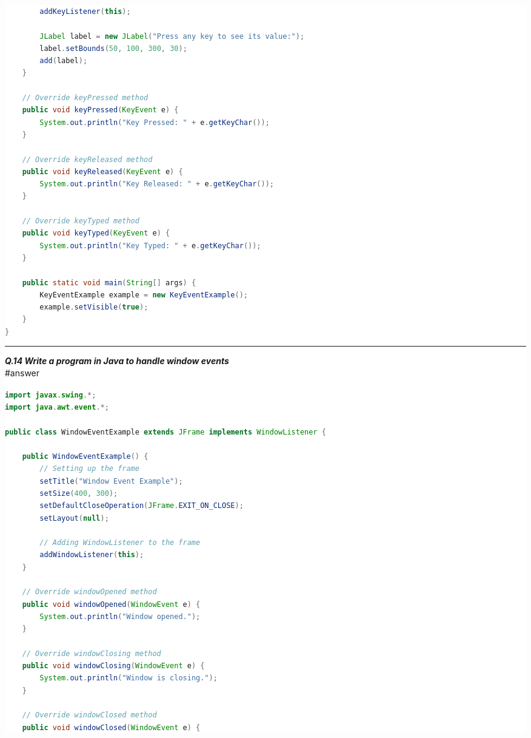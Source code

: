 ```java
        addKeyListener(this);

        JLabel label = new JLabel("Press any key to see its value:");
        label.setBounds(50, 100, 300, 30);
        add(label);
    }

    // Override keyPressed method
    public void keyPressed(KeyEvent e) {
        System.out.println("Key Pressed: " + e.getKeyChar());
    }

    // Override keyReleased method
    public void keyReleased(KeyEvent e) {
        System.out.println("Key Released: " + e.getKeyChar());
    }

    // Override keyTyped method
    public void keyTyped(KeyEvent e) {
        System.out.println("Key Typed: " + e.getKeyChar());
    }

    public static void main(String[] args) {
        KeyEventExample example = new KeyEventExample();
        example.setVisible(true);
    }
}


```
***

***Q.14 Write a program in Java to handle window events***  
#answer  
```java
import javax.swing.*;
import java.awt.event.*;

public class WindowEventExample extends JFrame implements WindowListener {

    public WindowEventExample() {
        // Setting up the frame
        setTitle("Window Event Example");
        setSize(400, 300);
        setDefaultCloseOperation(JFrame.EXIT_ON_CLOSE);
        setLayout(null);

        // Adding WindowListener to the frame
        addWindowListener(this);
    }

    // Override windowOpened method
    public void windowOpened(WindowEvent e) {
        System.out.println("Window opened.");
    }

    // Override windowClosing method
    public void windowClosing(WindowEvent e) {
        System.out.println("Window is closing.");
    }

    // Override windowClosed method
    public void windowClosed(WindowEvent e) {
```
